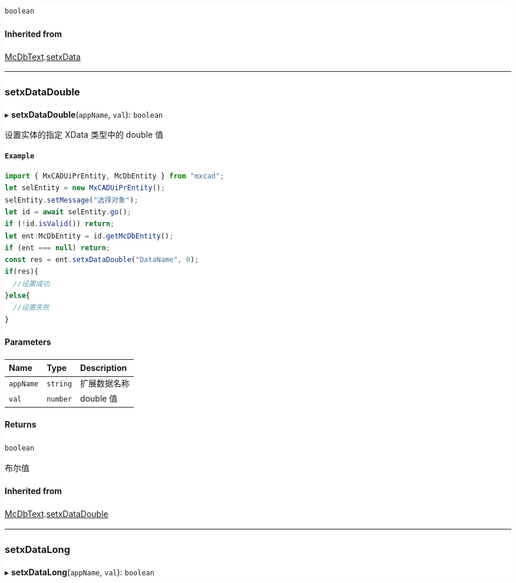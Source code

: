 `boolean`

#### Inherited from

[McDbText](2d.McDbText.md).[setxData](2d.McDbText.md#setxdata)

___

### setxDataDouble

▸ **setxDataDouble**(`appName`, `val`): `boolean`

设置实体的指定 XData 类型中的 double 值

**`Example`**

```ts
import { MxCADUiPrEntity, McDbEntity } from "mxcad";
let selEntity = new MxCADUiPrEntity();
selEntity.setMessage("选择对象");
let id = await selEntity.go();
if (!id.isValid()) return;
let ent:McDbEntity = id.getMcDbEntity();
if (ent === null) return;
const res = ent.setxDataDouble("DataName", 0);
if(res){
  //设置成功
}else{
  //设置失败
}
```

#### Parameters

| Name | Type | Description |
| :------ | :------ | :------ |
| `appName` | `string` | 扩展数据名称 |
| `val` | `number` | double 值 |

#### Returns

`boolean`

布尔值

#### Inherited from

[McDbText](2d.McDbText.md).[setxDataDouble](2d.McDbText.md#setxdatadouble)

___

### setxDataLong

▸ **setxDataLong**(`appName`, `val`): `boolean`

